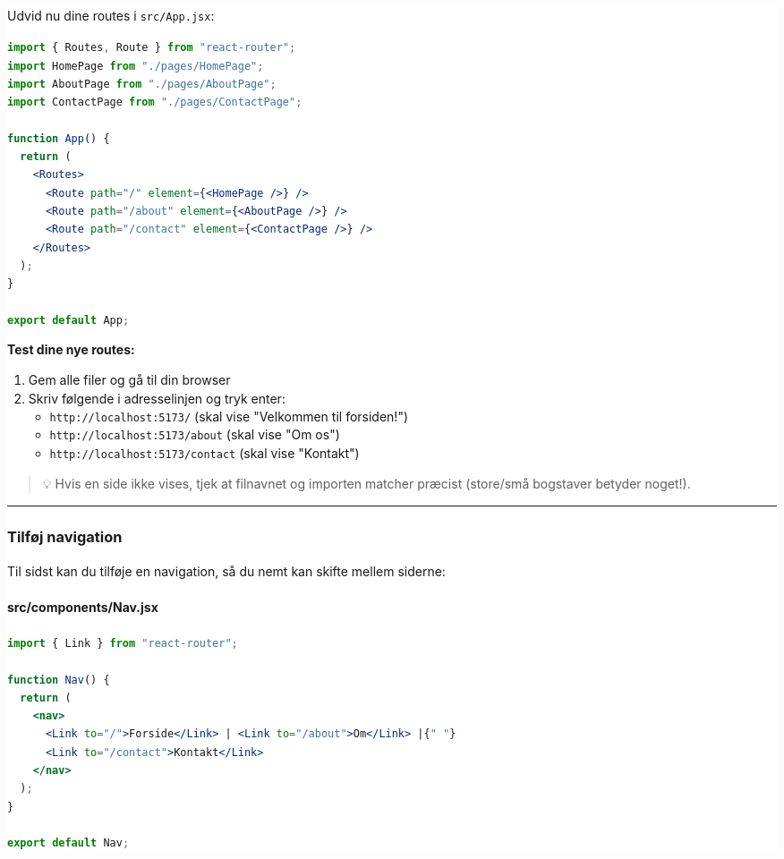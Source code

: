 Udvid nu dine routes i `src/App.jsx`:

```jsx
import { Routes, Route } from "react-router";
import HomePage from "./pages/HomePage";
import AboutPage from "./pages/AboutPage";
import ContactPage from "./pages/ContactPage";

function App() {
  return (
    <Routes>
      <Route path="/" element={<HomePage />} />
      <Route path="/about" element={<AboutPage />} />
      <Route path="/contact" element={<ContactPage />} />
    </Routes>
  );
}

export default App;
```

**Test dine nye routes:**

1. Gem alle filer og gå til din browser
2. Skriv følgende i adresselinjen og tryk enter:
   - `http://localhost:5173/` (skal vise "Velkommen til forsiden!")
   - `http://localhost:5173/about` (skal vise "Om os")
   - `http://localhost:5173/contact` (skal vise "Kontakt")

> 💡 Hvis en side ikke vises, tjek at filnavnet og importen matcher præcist (store/små bogstaver betyder noget!).

---

### Tilføj navigation

Til sidst kan du tilføje en navigation, så du nemt kan skifte mellem siderne:

#### src/components/Nav.jsx

```jsx
import { Link } from "react-router";

function Nav() {
  return (
    <nav>
      <Link to="/">Forside</Link> | <Link to="/about">Om</Link> |{" "}
      <Link to="/contact">Kontakt</Link>
    </nav>
  );
}

export default Nav;
```
